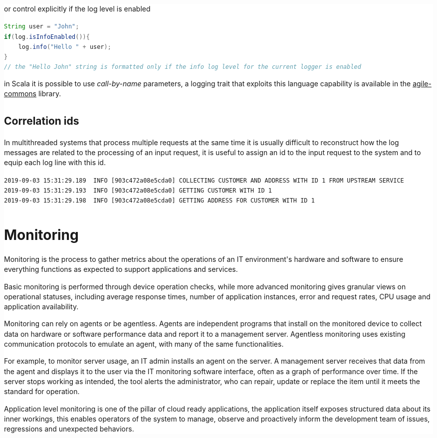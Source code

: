 or control explicitly if the log level is enabled


```java
String user = "John";
if(log.isInfoEnabled()){
    log.info("Hello " + user);
}
// the "Hello John" string is formatted only if the info log level for the current logger is enabled
```

in Scala it is possible to use *call-by-name* parameters, a logging trait that exploits this language capability is available in the [agile-commons](https://gitlab.com/AgileFactory/developers/agile-commons/blob/31d7be221904447cf9f4422f2abc79a3d8ed1353/logging/src/main/scala/it/agilelab/bigdata/logging/Logging.scala) library.

## Correlation ids

In multithreaded systems that process multiple requests at the same time it is usually difficult to reconstruct how the log messages are related to the processing of an input request, it is useful to assign an id to the input request to the system and to equip each log line with this id.

```
2019-09-03 15:31:29.189  INFO [903c472a08e5cda0] COLLECTING CUSTOMER AND ADDRESS WITH ID 1 FROM UPSTREAM SERVICE
2019-09-03 15:31:29.193  INFO [903c472a08e5cda0] GETTING CUSTOMER WITH ID 1
2019-09-03 15:31:29.198  INFO [903c472a08e5cda0] GETTING ADDRESS FOR CUSTOMER WITH ID 1
```

# Monitoring

Monitoring is the process to gather metrics about the operations of an IT environment's hardware and software to ensure everything functions as expected to support applications and services.

Basic monitoring is performed through device operation checks, while more advanced monitoring gives granular views on operational statuses, including average response times, number of application instances, error and request rates, CPU usage and application availability.

Monitoring can rely on agents or be agentless. Agents are independent programs that install on the monitored device to collect data on hardware or software performance data and report it to a management server. Agentless monitoring uses existing communication protocols to emulate an agent, with many of the same functionalities.

For example, to monitor server usage, an IT admin installs an agent on the server. A management server receives that data from the agent and displays it to the user via the IT monitoring software interface, often as a graph of performance over time. If the server stops working as intended, the tool alerts the administrator, who can repair, update or replace the item until it meets the standard for operation.

Application level monitoring is one of the pillar of cloud ready applications, the application itself exposes structured data about its inner workings, this enables operators of the system to manage, observe and proactively inform the development team of issues, regressions and unexpected behaviors.
